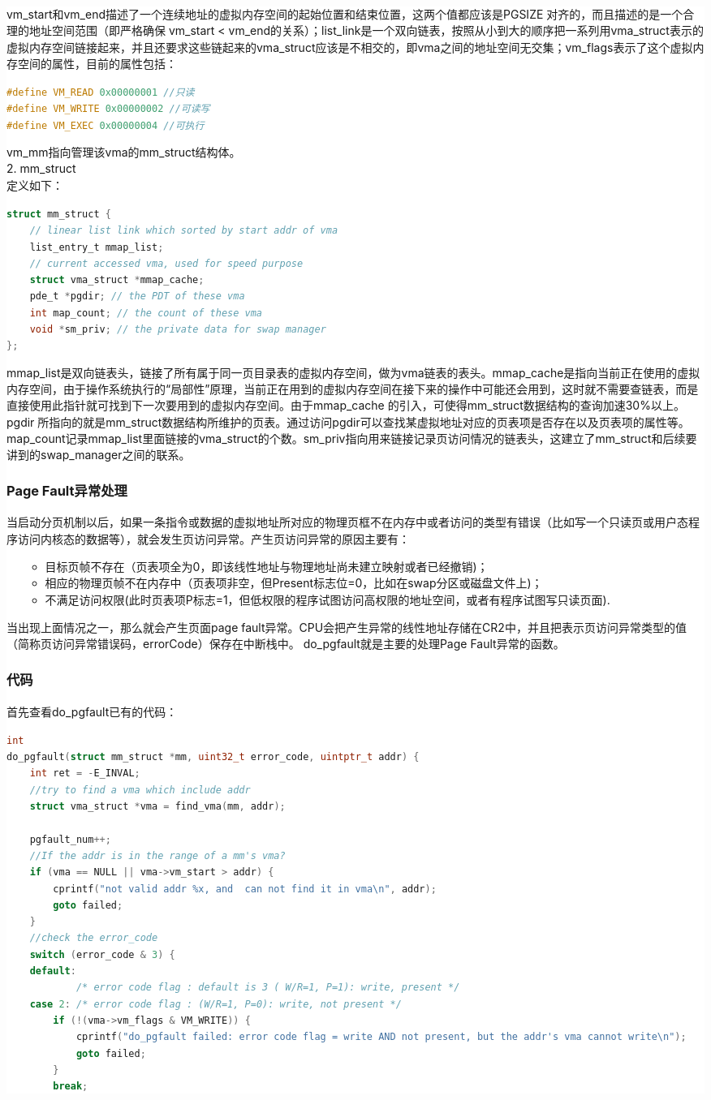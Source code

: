 vm_start和vm_end描述了一个连续地址的虚拟内存空间的起始位置和结束位置，这两个值都应该是PGSIZE 对齐的，而且描述的是一个合理的地址空间范围（即严格确保 vm_start < vm_end的关系）；list_link是一个双向链表，按照从小到大的顺序把一系列用vma_struct表示的虚拟内存空间链接起来，并且还要求这些链起来的vma_struct应该是不相交的，即vma之间的地址空间无交集；vm_flags表示了这个虚拟内存空间的属性，目前的属性包括：
```C
#define VM_READ 0x00000001 //只读
#define VM_WRITE 0x00000002 //可读写
#define VM_EXEC 0x00000004 //可执行
```
vm_mm指向管理该vma的mm_struct结构体。  
2. mm_struct  
定义如下：
```C
struct mm_struct {
    // linear list link which sorted by start addr of vma
    list_entry_t mmap_list;
    // current accessed vma, used for speed purpose
    struct vma_struct *mmap_cache;
    pde_t *pgdir; // the PDT of these vma
    int map_count; // the count of these vma
    void *sm_priv; // the private data for swap manager
};
```
mmap_list是双向链表头，链接了所有属于同一页目录表的虚拟内存空间，做为vma链表的表头。mmap_cache是指向当前正在使用的虚拟内存空间，由于操作系统执行的“局部性”原理，当前正在用到的虚拟内存空间在接下来的操作中可能还会用到，这时就不需要查链表，而是直接使用此指针就可找到下一次要用到的虚拟内存空间。由于mmap_cache 的引入，可使得mm_struct数据结构的查询加速30%以上。pgdir 所指向的就是mm_struct数据结构所维护的页表。通过访问pgdir可以查找某虚拟地址对应的页表项是否存在以及页表项的属性等。map_count记录mmap_list里面链接的vma_struct的个数。sm_priv指向用来链接记录页访问情况的链表头，这建立了mm_struct和后续要讲到的swap_manager之间的联系。  

<a name = "pagef"></a>  
### Page Fault异常处理
当启动分页机制以后，如果一条指令或数据的虚拟地址所对应的物理页框不在内存中或者访问的类型有错误（比如写一个只读页或用户态程序访问内核态的数据等），就会发生页访问异常。产生页访问异常的原因主要有：
<ul><ul>
<li>目标页帧不存在（页表项全为0，即该线性地址与物理地址尚未建立映射或者已经撤销)；</li>
<li>相应的物理页帧不在内存中（页表项非空，但Present标志位=0，比如在swap分区或磁盘文件上)；</li>
<li>不满足访问权限(此时页表项P标志=1，但低权限的程序试图访问高权限的地址空间，或者有程序试图写只读页面).</li>
</ul></ul>
当出现上面情况之一，那么就会产生页面page fault异常。CPU会把产生异常的线性地址存储在CR2中，并且把表示页访问异常类型的值（简称页访问异常错误码，errorCode）保存在中断栈中。
do_pgfault就是主要的处理Page Fault异常的函数。  

### 代码
首先查看do_pgfault已有的代码：
```C
int
do_pgfault(struct mm_struct *mm, uint32_t error_code, uintptr_t addr) {
    int ret = -E_INVAL;
    //try to find a vma which include addr
    struct vma_struct *vma = find_vma(mm, addr);

    pgfault_num++;
    //If the addr is in the range of a mm's vma?
    if (vma == NULL || vma->vm_start > addr) {
        cprintf("not valid addr %x, and  can not find it in vma\n", addr);
        goto failed;
    }
    //check the error_code
    switch (error_code & 3) {
    default:
            /* error code flag : default is 3 ( W/R=1, P=1): write, present */
    case 2: /* error code flag : (W/R=1, P=0): write, not present */
        if (!(vma->vm_flags & VM_WRITE)) {
            cprintf("do_pgfault failed: error code flag = write AND not present, but the addr's vma cannot write\n");
            goto failed;
        }
        break;
```